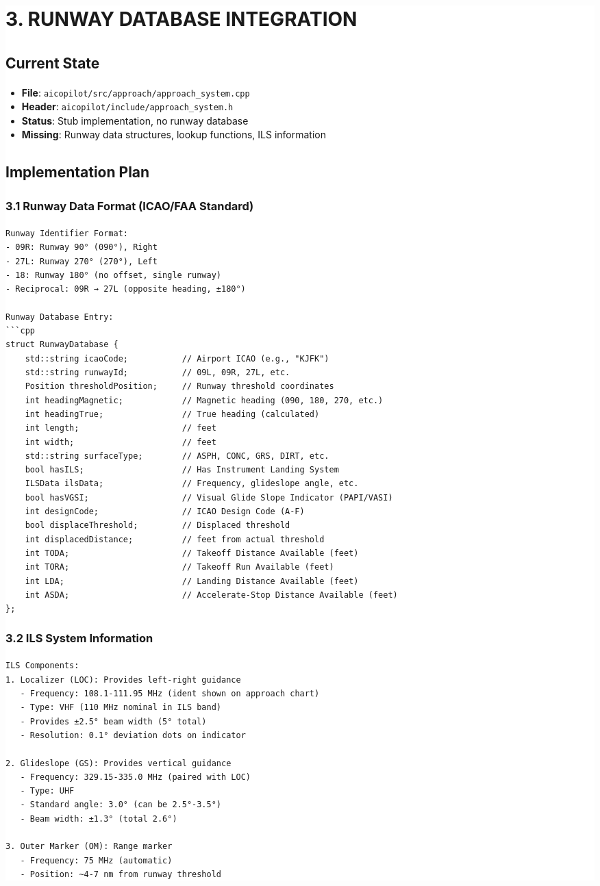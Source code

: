 
# 3. RUNWAY DATABASE INTEGRATION

## Current State
- **File**: `aicopilot/src/approach/approach_system.cpp`
- **Header**: `aicopilot/include/approach_system.h`
- **Status**: Stub implementation, no runway database
- **Missing**: Runway data structures, lookup functions, ILS information

## Implementation Plan

### 3.1 Runway Data Format (ICAO/FAA Standard)

```
Runway Identifier Format:
- 09R: Runway 90° (090°), Right
- 27L: Runway 270° (270°), Left
- 18: Runway 180° (no offset, single runway)
- Reciprocal: 09R → 27L (opposite heading, ±180°)

Runway Database Entry:
```cpp
struct RunwayDatabase {
    std::string icaoCode;           // Airport ICAO (e.g., "KJFK")
    std::string runwayId;           // 09L, 09R, 27L, etc.
    Position thresholdPosition;     // Runway threshold coordinates
    int headingMagnetic;            // Magnetic heading (090, 180, 270, etc.)
    int headingTrue;                // True heading (calculated)
    int length;                     // feet
    int width;                      // feet
    std::string surfaceType;        // ASPH, CONC, GRS, DIRT, etc.
    bool hasILS;                    // Has Instrument Landing System
    ILSData ilsData;                // Frequency, glideslope angle, etc.
    bool hasVGSI;                   // Visual Glide Slope Indicator (PAPI/VASI)
    int designCode;                 // ICAO Design Code (A-F)
    bool displaceThreshold;         // Displaced threshold
    int displacedDistance;          // feet from actual threshold
    int TODA;                       // Takeoff Distance Available (feet)
    int TORA;                       // Takeoff Run Available (feet)
    int LDA;                        // Landing Distance Available (feet)
    int ASDA;                       // Accelerate-Stop Distance Available (feet)
};
```

### 3.2 ILS System Information
```
ILS Components:
1. Localizer (LOC): Provides left-right guidance
   - Frequency: 108.1-111.95 MHz (ident shown on approach chart)
   - Type: VHF (110 MHz nominal in ILS band)
   - Provides ±2.5° beam width (5° total)
   - Resolution: 0.1° deviation dots on indicator

2. Glideslope (GS): Provides vertical guidance
   - Frequency: 329.15-335.0 MHz (paired with LOC)
   - Type: UHF
   - Standard angle: 3.0° (can be 2.5°-3.5°)
   - Beam width: ±1.3° (total 2.6°)

3. Outer Marker (OM): Range marker
   - Frequency: 75 MHz (automatic)
   - Position: ~4-7 nm from runway threshold
```